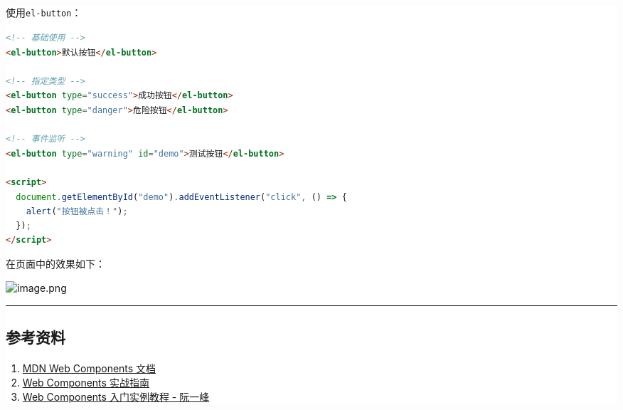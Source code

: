 使用`el-button`：

```html
<!-- 基础使用 -->
<el-button>默认按钮</el-button>

<!-- 指定类型 -->
<el-button type="success">成功按钮</el-button>
<el-button type="danger">危险按钮</el-button>

<!-- 事件监听 -->
<el-button type="warning" id="demo">测试按钮</el-button>

<script>
  document.getElementById("demo").addEventListener("click", () => {
    alert("按钮被点击！");
  });
</script>
```

在页面中的效果如下：

![image.png](https://p0-xtjj-private.juejin.cn/tos-cn-i-73owjymdk6/85d6cbe400f44cc6b2bcc2d404ee6465~tplv-73owjymdk6-jj-mark-v1:0:0:0:0:5o6Y6YeR5oqA5pyv56S-5Yy6IEAgbUNlbGw=:q75.awebp?policy=eyJ2bSI6MywidWlkIjoiMjI4MDgyOTk2NzE0Njc3OSJ9&rk3s=f64ab15b&x-orig-authkey=f32326d3454f2ac7e96d3d06cdbb035152127018&x-orig-expires=1754618965&x-orig-sign=Wk9OsGV7YncaIxxutyEzxkZyNwA%3D)

---

## 参考资料

1.  [MDN Web Components 文档](https://developer.mozilla.org/zh-CN/docs/Web/Web_Components)
2.  [Web Components 实战指南](https://webcomponents.dev)
3.  [Web Components 入门实例教程 - 阮一峰](https://www.ruanyifeng.com/blog/2019/08/web_components.html)
